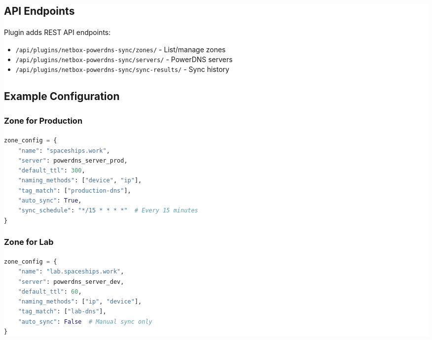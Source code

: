 ## API Endpoints

Plugin adds REST API endpoints:

- `/api/plugins/netbox-powerdns-sync/zones/` - List/manage zones
- `/api/plugins/netbox-powerdns-sync/servers/` - PowerDNS servers
- `/api/plugins/netbox-powerdns-sync/sync-results/` - Sync history

## Example Configuration

### Zone for Production

```python
zone_config = {
    "name": "spaceships.work",
    "server": powerdns_server_prod,
    "default_ttl": 300,
    "naming_methods": ["device", "ip"],
    "tag_match": ["production-dns"],
    "auto_sync": True,
    "sync_schedule": "*/15 * * * *"  # Every 15 minutes
}
```

### Zone for Lab

```python
zone_config = {
    "name": "lab.spaceships.work",
    "server": powerdns_server_dev,
    "default_ttl": 60,
    "naming_methods": ["ip", "device"],
    "tag_match": ["lab-dns"],
    "auto_sync": False  # Manual sync only
}
```
